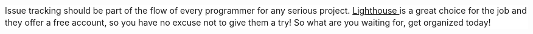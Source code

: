 Issue tracking should be part of the flow of every programmer for any serious project. [Lighthouse ][3]is a great choice for the job and they offer a free account, so you have no excuse not to give them a try! So what are you waiting for, get organized today!

 [1]: http://www.mantisbt.org/
 [2]: http://www.bugzilla.org/
 [3]: http://lighthouseapp.com/
 [4]: http://www.fogcreek.com/FogBugz/
 [5]: https://github.com/
 [6]: http://beanstalkapp.com/
 [7]: http://lighthouseapp.com/signup
 [8]: http://inmatepenpals.lighthouseapp.com/
 [9]: http://help.lighthouseapp.com/faqs/getting-started/how-do-i-search-for-tickets
 [10]: http://www.jblotus.com/wp-content/uploads/2010/12/taggeddefect.jpg
 [11]: http://www.jblotus.com/wp-content/uploads/2010/12/savebin.jpg
 [12]: http://bigbangtechnology.com/blog/post/setting_up_communication_between_github_and_lighthouse_via_a_secure_token
 [13]: http://www.jblotus.com/wp-content/uploads/2010/12/activateconfirmation.jpg
 [14]: http://help.lighthouseapp.com/faqs/ticket-workflow/ticket-keyword-updates
